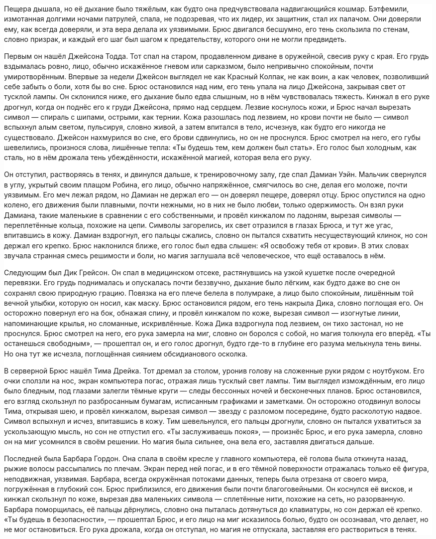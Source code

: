 Пещера дышала, но её дыхание было тяжёлым, как будто она предчувствовала надвигающийся кошмар. Бэтфемили, измотанная долгими ночами патрулей, спала, не подозревая, что их лидер, их защитник, стал их палачом. Они доверяли ему, как всегда доверяли, и эта вера делала их уязвимыми. Брюс двигался бесшумно, его тень скользила по стенам, словно призрак, и каждый его шаг был шагом к предательству, которого они не могли предвидеть.

Первым он нашёл Джейсона Тодда. Тот спал на старом, продавленном диване в оружейной, свесив руку с края. Его грудь вздымалась ровно, лицо, обычно искажённое гневом или сарказмом, было непривычно спокойным, почти умиротворённым. Впервые за недели Джейсон выглядел не как Красный Колпак, не как воин, а как человек, позволивший себе забыть о боли, хотя бы во сне. Брюс остановился над ним, его тень упала на лицо Джейсона, закрывая свет от тусклой лампы. Он склонился ниже, его дыхание было едва слышным, но в нём чувствовалась тяжесть. Кинжал в его руке дрогнул, когда он поднёс его к груди Джейсона, прямо над сердцем. Лезвие коснулось кожи, и Брюс начал вырезать символ — спираль с шипами, острыми, как тернии. Кожа разошлась под лезвием, но крови почти не было — символ вспыхнул алым светом, пульсируя, словно живой, а затем впитался в тело, исчезнув, как будто его никогда не существовало. Джейсон нахмурился во сне, его брови сдвинулись, но он не проснулся. Брюс смотрел на него, его губы шевелились, произнося слова, лишённые тепла: «Ты будешь тем, кем должен был стать». Его голос был холодным, как сталь, но в нём дрожала тень убеждённости, искажённой магией, которая вела его руку.

Он отступил, растворяясь в тенях, и двинулся дальше, к тренировочному залу, где спал Дамиан Уэйн. Мальчик свернулся в углу, укрытый своим плащом Робина, его лицо, обычно напряжённое, смягчилось во сне, делая его моложе, почти уязвимым. Его меч лежал рядом, но Дамиан не держал его — он доверял пещере, доверял отцу. Брюс опустился на одно колено, его движения были плавными, почти нежными, но в них не было любви, только одержимость. Он взял руки Дамиана, такие маленькие в сравнении с его собственными, и провёл кинжалом по ладоням, вырезая символы — переплетённые кольца, похожие на цепи. Символы загорелись, их свет отразился в глазах Брюса, и тут же угас, впитавшись в кожу. Дамиан вздрогнул, его пальцы сжались, словно он пытался схватить несуществующий клинок, но сон держал его крепко. Брюс наклонился ближе, его голос был едва слышен: «Я освобожу тебя от крови». В этих словах звучала странная смесь решимости и боли, но магия заглушала всё человеческое, что ещё оставалось в нём.

Следующим был Дик Грейсон. Он спал в медицинском отсеке, растянувшись на узкой кушетке после очередной перевязки. Его грудь поднималась и опускалась почти беззвучно, дыхание было лёгким, как будто даже во сне он сохранял свою природную грацию. Повязка на его плече белела в полумраке, а лицо было спокойным, лишённым той вечной улыбки, которую он носил, как маску. Брюс остановился рядом, его тень накрыла Дика, словно поглощая его. Он осторожно повернул его на бок, обнажая спину, и провёл кинжалом по коже, вырезая символ — изогнутые линии, напоминающие крылья, но сломанные, искривлённые. Кожа Дика вздрогнула под лезвием, он тихо застонал, но не проснулся. Брюс смотрел на него, его рука замерла на миг, словно он боролся с собой, но магия толкнула его вперёд. «Ты останешься свободным», — прошептал он, и его голос дрогнул, будто где-то в глубине его разума мелькнула тень вины. Но она тут же исчезла, поглощённая сиянием обсидианового осколка.

В серверной Брюс нашёл Тима Дрейка. Тот дремал за столом, уронив голову на сложенные руки рядом с ноутбуком. Его очки сползли на нос, экран компьютера погас, отражая лишь тусклый свет лампы. Тим выглядел измождённым, его лицо было бледным, под глазами залегли тёмные круги — следы бессонных ночей и бесконечных планов. Брюс остановился, его взгляд скользнул по разбросанным бумагам, исписанным графиками и заметками. Он осторожно отодвинул волосы Тима, открывая шею, и провёл кинжалом, вырезая символ — звезду с разломом посередине, будто расколотую надвое. Символ вспыхнул и исчез, впитавшись в кожу. Тим шевельнулся, его пальцы дрогнули, словно он пытался ухватиться за ускользающую мысль, но сон не отпустил его. «Ты заслуживаешь покоя», — произнёс Брюс, и его рука замерла, словно он на миг усомнился в своём решении. Но магия была сильнее, она вела его, заставляя двигаться дальше.

Последней была Барбара Гордон. Она спала в своём кресле у главного компьютера, её голова была откинута назад, рыжие волосы рассыпались по плечам. Экран перед ней погас, и в его тёмной поверхности отражалась только её фигура, неподвижная, уязвимая. Барбара, всегда окружённая потоками данных, теперь была отрезана от своего мира, погружённая в глубокий сон. Брюс приблизился, его движения были почти благоговейными. Он коснулся её висков, и кинжал скользнул по коже, вырезая два маленьких символа — сплетённые нити, похожие на сеть, но разорванную. Барбара поморщилась, её пальцы дёрнулись, словно она пыталась дотянуться до клавиатуры, но сон держал её крепко. «Ты будешь в безопасности», — прошептал Брюс, и его лицо на миг исказилось болью, будто он осознавал, что делает, но не мог остановиться. Его рука дрожала, когда он отступал, но магия не отпускала, заставляя его раствориться в тенях.
